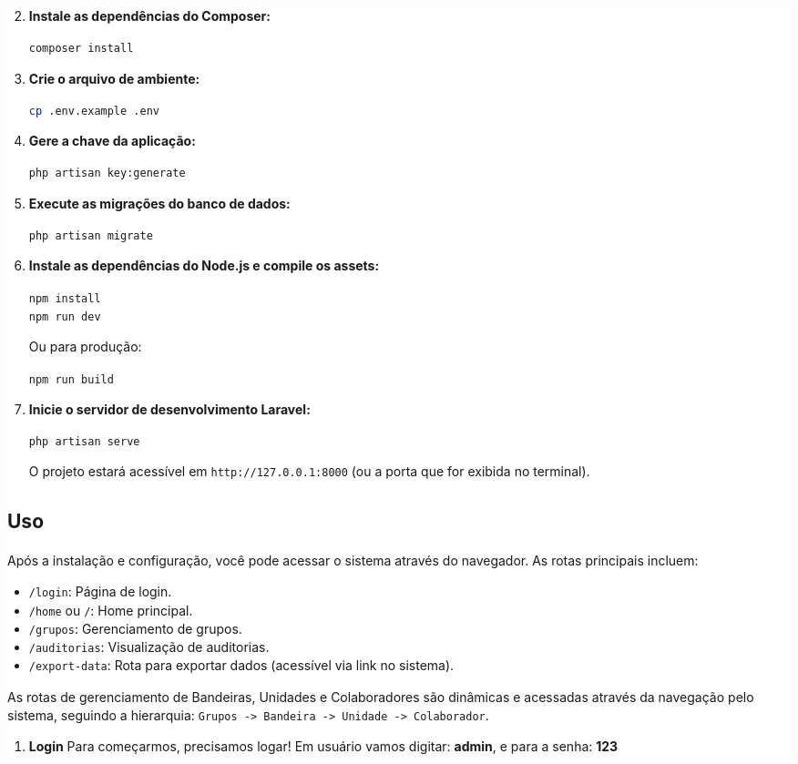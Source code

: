 2. **Instale as dependências do Composer:**
   ```bash
   composer install
   ```

3. **Crie o arquivo de ambiente:**
   ```bash
   cp .env.example .env
   ```

4. **Gere a chave da aplicação:**
   ```bash
   php artisan key:generate
   ```

5. **Execute as migrações do banco de dados:**
   ```bash
   php artisan migrate
   ```

6. **Instale as dependências do Node.js e compile os assets:**
   ```bash
   npm install
   npm run dev
   ```
   Ou para produção:
   ```bash
   npm run build
   ```

7. **Inicie o servidor de desenvolvimento Laravel:**
    ```bash
    php artisan serve
    ```

    O projeto estará acessível em `http://127.0.0.1:8000` (ou a porta que for exibida no terminal).



## Uso

Após a instalação e configuração, você pode acessar o sistema através do navegador. As rotas principais incluem:

- `/login`: Página de login.
- `/home` ou `/`: Home principal.
- `/grupos`: Gerenciamento de grupos.
- `/auditorias`: Visualização de auditorias.
- `/export-data`: Rota para exportar dados (acessível via link no sistema).

As rotas de gerenciamento de Bandeiras, Unidades e Colaboradores são dinâmicas e acessadas através da navegação pelo sistema, seguindo a hierarquia: `Grupos -> Bandeira -> Unidade -> Colaborador`.


1. **Login**
Para começarmos, precisamos logar!
Em usuário vamos digitar: **admin**, e para a senha: **123**